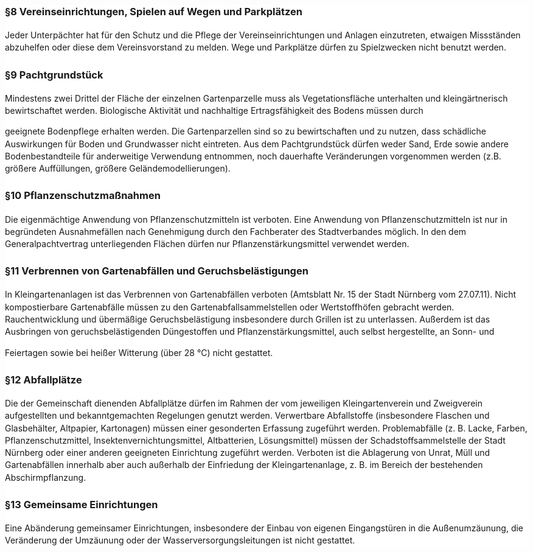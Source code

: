 ### §8 Vereinseinrichtungen, Spielen auf Wegen und Parkplätzen

Jeder Unterpächter hat für den Schutz und die Pflege der Vereinseinrichtungen und Anlagen einzutreten, etwaigen Missständen abzuhelfen oder diese dem Vereinsvorstand zu melden.
Wege und Parkplätze dürfen zu Spielzwecken nicht benutzt werden.

### §9 Pachtgrundstück

Mindestens zwei Drittel der Fläche der einzelnen Gartenparzelle muss als Vegetationsfläche unterhalten und kleingärtnerisch bewirtschaftet werden. Biologische Aktivität und
nachhaltige Ertragsfähigkeit des Bodens müssen durch

geeignete Bodenpflege erhalten werden. Die Gartenparzellen sind so zu bewirtschaften und zu nutzen, dass schädliche Auswirkungen für Boden und Grundwasser nicht eintreten. Aus dem
Pachtgrundstück dürfen weder Sand, Erde sowie andere Bodenbestandteile für anderweitige Verwendung entnommen, noch dauerhafte Veränderungen vorgenommen werden (z.B. größere
Auffüllungen, größere Geländemodellierungen).

### §10 Pflanzenschutzmaßnahmen

Die eigenmächtige Anwendung von Pflanzenschutzmitteln ist verboten. Eine Anwendung von Pflanzenschutzmitteln ist nur in begründeten Ausnahmefällen nach Genehmigung durch den
Fachberater des Stadtverbandes möglich. In den dem Generalpachtvertrag unterliegenden Flächen dürfen nur Pflanzenstärkungsmittel verwendet werden.

### §11 Verbrennen von Gartenabfällen und Geruchsbelästigungen

In Kleingartenanlagen ist das Verbrennen von Gartenabfällen verboten (Amtsblatt Nr. 15 der Stadt Nürnberg vom 27.07.11). Nicht kompostierbare Gartenabfälle müssen zu den
Gartenabfallsammelstellen oder Wertstoffhöfen gebracht werden. Rauchentwicklung und übermäßige Geruchsbelästigung insbesondere durch Grillen ist zu unterlassen. Außerdem ist das
Ausbringen von geruchsbelästigenden Düngestoffen und Pflanzenstärkungsmittel, auch selbst hergestellte, an Sonn- und

Feiertagen sowie bei heißer Witterung (über 28 °C) nicht gestattet.

### §12 Abfallplätze

Die der Gemeinschaft dienenden Abfallplätze dürfen im Rahmen der vom jeweiligen Kleingartenverein und Zweigverein aufgestellten und bekanntgemachten Regelungen genutzt werden.
Verwertbare Abfallstoffe (insbesondere Flaschen und Glasbehälter, Altpapier, Kartonagen) müssen einer gesonderten Erfassung zugeführt werden. Problemabfälle (z. B. Lacke, Farben,
Pflanzenschutzmittel, Insektenvernichtungsmittel, Altbatterien, Lösungsmittel) müssen der Schadstoffsammelstelle der Stadt Nürnberg oder einer anderen geeigneten Einrichtung
zugeführt werden. Verboten ist die Ablagerung von Unrat, Müll und Gartenabfällen innerhalb aber auch außerhalb der Einfriedung der Kleingartenanlage, z. B. im Bereich der
bestehenden Abschirmpflanzung.

### §13 Gemeinsame Einrichtungen

Eine Abänderung gemeinsamer Einrichtungen, insbesondere der Einbau von eigenen Eingangstüren in die Außenumzäunung, die Veränderung der Umzäunung oder der
Wasserversorgungsleitungen ist nicht gestattet.
